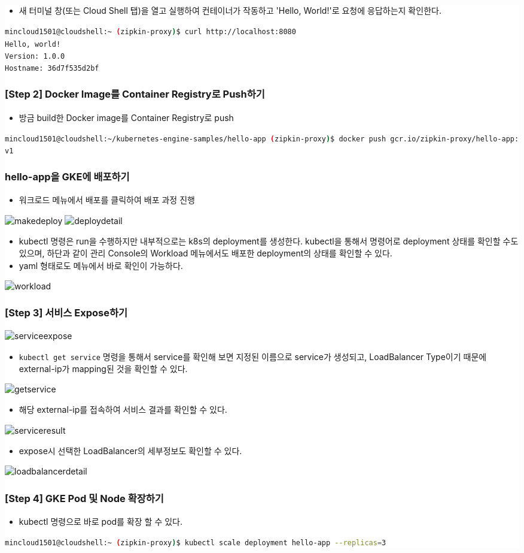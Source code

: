 - 새 터미널 창(또는 Cloud Shell 탭)을 열고 실행하여 컨테이너가 작동하고 'Hello, World!'로 요청에 응답하는지 확인한다.

```bash
mincloud1501@cloudshell:~ (zipkin-proxy)$ curl http://localhost:8080
Hello, world!
Version: 1.0.0
Hostname: 36d7f535d2bf
```

### [Step 2] Docker Image를 Container Registry로 Push하기

- 방금 build한 Docker image를 Container Registry로 push

```bash
mincloud1501@cloudshell:~/kubernetes-engine-samples/hello-app (zipkin-proxy)$ docker push gcr.io/zipkin-proxy/hello-app:v1
```

### hello-app을 GKE에 배포하기

- 워크로드 메뉴에서 배포를 클릭하여 배포 과정 진행

![makedeploy](images/makedeploy.png)
![deploydetail](images/deploydetail.png)

- kubectl 명령은 run을 수행하지만 내부적으로는 k8s의 deployment를 생성한다. kubectl을 통해서 명령어로 deployment 상태를 확인할 수도 있으며, 하단과 같이 관리 Console의 Workload 메뉴에서도 배포한 deployment의 상태를 확인할 수 있다.
- yaml 형태로도 메뉴에서 바로 확인이 가능하다.

![workload](images/workload.png)

### [Step 3] 서비스 Expose하기

![serviceexpose](images/serviceexpose.png)

- `kubectl get service` 명령을 통해서 service를 확인해 보면 지정된 이름으로 service가 생성되고, LoadBalancer Type이기 때문에 external-ip가 mapping된 것을 확인할 수 있다.

![getservice](images/getservice.png)

- 해당 external-ip를 접속하여 서비스 결과를 확인할 수 있다.

![serviceresult](images/serviceresult.png)

- expose시 선택한 LoadBalancer의 세부정보도 확인할 수 있다.

![loadbalancerdetail](images/loadbalancerdetail.png)


### [Step 4] GKE Pod 및 Node 확장하기

- kubectl 명령으로 바로 pod를 확장 할 수 있다.

```bash
mincloud1501@cloudshell:~ (zipkin-proxy)$ kubectl scale deployment hello-app --replicas=3
```
